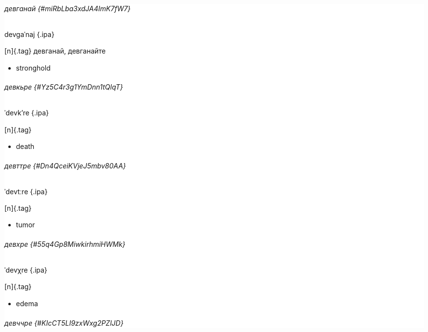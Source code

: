 ###### девганай {#miRbLba3xdJA4ImK7fW7}

devgaˈnaj {.ipa}

</div>

[n]{.tag} девганай, девганайте

- stronghold

</div>

<div class='word'>

<div class='title'>

###### девкьре {#Yz5C4r3g1YmDnn1tQlqT}

ˈdevkʼre {.ipa}

</div>

[n]{.tag}

- death

</div>

<div class='word'>

<div class='title'>

###### девттре {#Dn4QceiKVjeJ5mbv80AA}

ˈdevtːre {.ipa}

</div>

[n]{.tag}

- tumor

</div>

<div class='word'>

<div class='title'>

###### девхре {#55q4Gp8MiwkirhmiHWMk}

ˈdevχre {.ipa}

</div>

[n]{.tag}

- edema

</div>

<div class='word'>

<div class='title'>

###### девччре {#KIcCT5LI9zxWxg2PZlJD}
